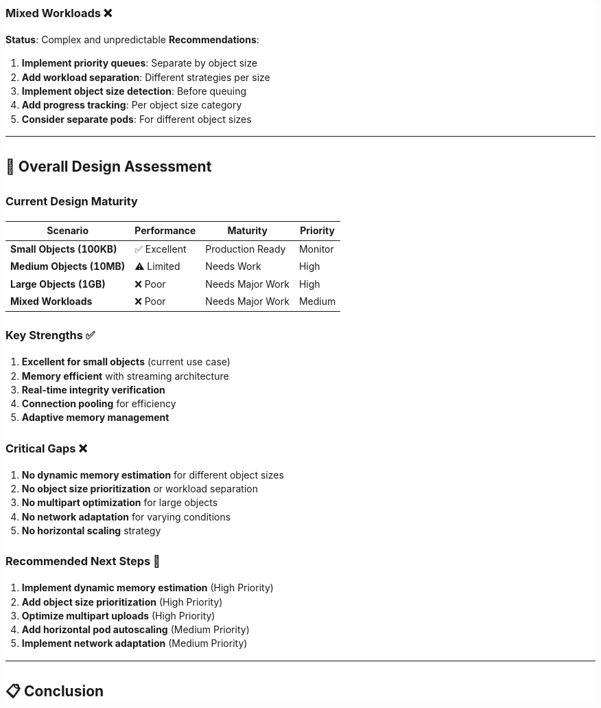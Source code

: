 ### **Mixed Workloads** ❌
**Status**: Complex and unpredictable
**Recommendations**:
1. **Implement priority queues**: Separate by object size
2. **Add workload separation**: Different strategies per size
3. **Implement object size detection**: Before queuing
4. **Add progress tracking**: Per object size category
5. **Consider separate pods**: For different object sizes

---

## 🎯 **Overall Design Assessment**

### **Current Design Maturity**

| Scenario | Performance | Maturity | Priority |
|----------|-------------|----------|----------|
| **Small Objects (100KB)** | ✅ Excellent | Production Ready | Monitor |
| **Medium Objects (10MB)** | ⚠️ Limited | Needs Work | High |
| **Large Objects (1GB)** | ❌ Poor | Needs Major Work | High |
| **Mixed Workloads** | ❌ Poor | Needs Major Work | Medium |

### **Key Strengths** ✅
1. **Excellent for small objects** (current use case)
2. **Memory efficient** with streaming architecture
3. **Real-time integrity verification**
4. **Connection pooling** for efficiency
5. **Adaptive memory management**

### **Critical Gaps** ❌
1. **No dynamic memory estimation** for different object sizes
2. **No object size prioritization** or workload separation
3. **No multipart optimization** for large objects
4. **No network adaptation** for varying conditions
5. **No horizontal scaling** strategy

### **Recommended Next Steps** 🚀
1. **Implement dynamic memory estimation** (High Priority)
2. **Add object size prioritization** (High Priority)
3. **Optimize multipart uploads** (High Priority)
4. **Add horizontal pod autoscaling** (Medium Priority)
5. **Implement network adaptation** (Medium Priority)

---

## 📋 **Conclusion**
